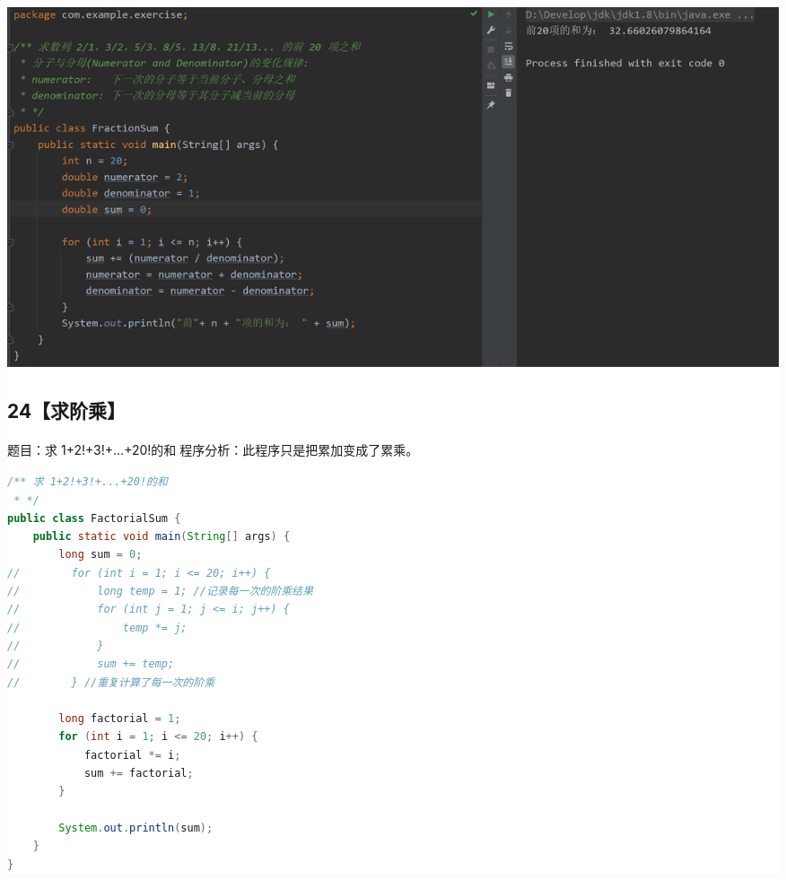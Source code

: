 ```java
```

![](vx_images/4186134106361.png)

## 24【求阶乘】

题目：求 1+2!+3!+...+20!的和
程序分析：此程序只是把累加变成了累乘。

```java
/** 求 1+2!+3!+...+20!的和
 * */
public class FactorialSum {
    public static void main(String[] args) {
        long sum = 0;
//        for (int i = 1; i <= 20; i++) {
//            long temp = 1; //记录每一次的阶乘结果
//            for (int j = 1; j <= i; j++) {
//                temp *= j;
//            }
//            sum += temp;
//        } //重复计算了每一次的阶乘
        
        long factorial = 1;
        for (int i = 1; i <= 20; i++) {
            factorial *= i;
            sum += factorial;
        }

        System.out.println(sum);
    }
}
```
